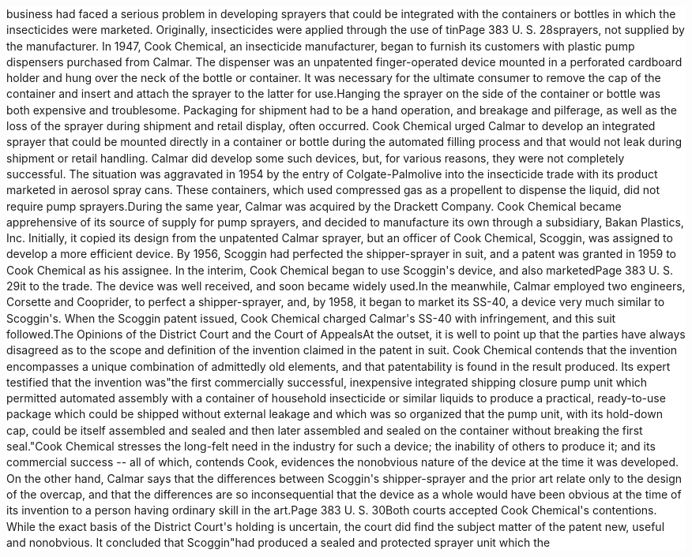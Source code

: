 business had faced a serious problem in developing sprayers that
could be integrated with the containers or bottles in which the
insecticides were marketed. Originally, insecticides were applied
through the use of tinPage 383 U. S. 28sprayers, not supplied by the manufacturer. In 1947, Cook
Chemical, an insecticide manufacturer, began to furnish its
customers with plastic pump dispensers purchased from Calmar. The
dispenser was an unpatented finger-operated device mounted in a
perforated cardboard holder and hung over the neck of the bottle or
container. It was necessary for the ultimate consumer to remove the
cap of the container and insert and attach the sprayer to the
latter for use.Hanging the sprayer on the side of the container or bottle was
both expensive and troublesome. Packaging for shipment had to be a
hand operation, and breakage and pilferage, as well as the loss of
the sprayer during shipment and retail display, often occurred.
Cook Chemical urged Calmar to develop an integrated sprayer that
could be mounted directly in a container or bottle during the
automated filling process and that would not leak during shipment
or retail handling. Calmar did develop some such devices, but, for
various reasons, they were not completely successful. The situation
was aggravated in 1954 by the entry of Colgate-Palmolive into the
insecticide trade with its product marketed in aerosol spray cans.
These containers, which used compressed gas as a propellent to
dispense the liquid, did not require pump sprayers.During the same year, Calmar was acquired by the Drackett
Company. Cook Chemical became apprehensive of its source of supply
for pump sprayers, and decided to manufacture its own through a
subsidiary, Bakan Plastics, Inc. Initially, it copied its design
from the unpatented Calmar sprayer, but an officer of Cook
Chemical, Scoggin, was assigned to develop a more efficient device.
By 1956, Scoggin had perfected the shipper-sprayer in suit, and a
patent was granted in 1959 to Cook Chemical as his assignee. In the
interim, Cook Chemical began to use Scoggin's device, and also
marketedPage 383 U. S. 29it to the trade. The device was well received, and soon became
widely used.In the meanwhile, Calmar employed two engineers, Corsette and
Cooprider, to perfect a shipper-sprayer, and, by 1958, it began to
market its SS-40, a device very much similar to Scoggin's. When the
Scoggin patent issued, Cook Chemical charged Calmar's SS-40 with
infringement, and this suit followed.The Opinions of the District Court and the Court of
AppealsAt the outset, it is well to point up that the parties have
always disagreed as to the scope and definition of the invention
claimed in the patent in suit. Cook Chemical contends that the
invention encompasses a unique combination of admittedly old
elements, and that patentability is found in the result produced.
Its expert testified that the invention was"the first commercially successful, inexpensive integrated
shipping closure pump unit which permitted automated assembly with
a container of household insecticide or similar liquids to produce
a practical, ready-to-use package which could be shipped without
external leakage and which was so organized that the pump unit,
with its hold-down cap, could be itself assembled and sealed and
then later assembled and sealed on the container without breaking
the first seal."Cook Chemical stresses the long-felt need in the industry for
such a device; the inability of others to produce it; and its
commercial success -- all of which, contends Cook, evidences the
nonobvious nature of the device at the time it was developed. On
the other hand, Calmar says that the differences between Scoggin's
shipper-sprayer and the prior art relate only to the design of the
overcap, and that the differences are so inconsequential that the
device as a whole would have been obvious at the time of its
invention to a person having ordinary skill in the art.Page 383 U. S. 30Both courts accepted Cook Chemical's contentions. While the
exact basis of the District Court's holding is uncertain, the court
did find the subject matter of the patent new, useful and
nonobvious. It concluded that Scoggin"had produced a sealed and protected sprayer unit which the